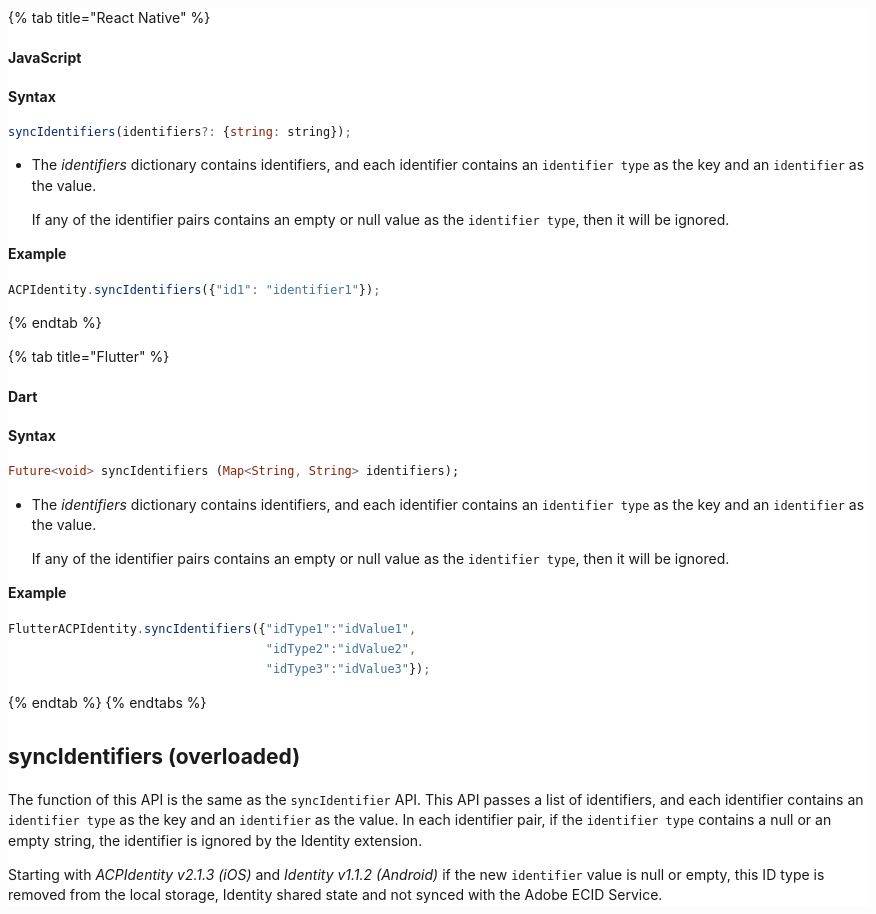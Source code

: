 {% tab title="React Native" %}
#### JavaScript

**Syntax**

```jsx
syncIdentifiers(identifiers?: {string: string});
```

* The _identifiers_ dictionary contains identifiers, and each identifier contains an `identifier type` as the key and an `identifier` as the value.

  If any of the identifier pairs contains an empty or null value as the `identifier type`, then it will be ignored.

**Example**

```jsx
ACPIdentity.syncIdentifiers({"id1": "identifier1"});
```
{% endtab %}

{% tab title="Flutter" %}
#### Dart

**Syntax**

```dart
Future<void> syncIdentifiers (Map<String, String> identifiers);
```

* The _identifiers_ dictionary contains identifiers, and each identifier contains an `identifier type` as the key and an `identifier` as the value.

  If any of the identifier pairs contains an empty or null value as the `identifier type`, then it will be ignored.

**Example**

```jsx
FlutterACPIdentity.syncIdentifiers({"idType1":"idValue1",
                                    "idType2":"idValue2",
                                    "idType3":"idValue3"});
```
{% endtab %}
{% endtabs %}

## syncIdentifiers \(overloaded\)

The function of this API is the same as the `syncIdentifier` API. This API passes a list of identifiers, and each identifier contains an `identifier type` as the key and an `identifier` as the value. In each identifier pair, if the `identifier type` contains a null or an empty string, the identifier is ignored by the Identity extension.

Starting with _ACPIdentity v2.1.3 \(iOS\)_ and _Identity v1.1.2 \(Android\)_ if the new `identifier` value is null or empty, this ID type is removed from the local storage, Identity shared state and not synced with the Adobe ECID Service.
